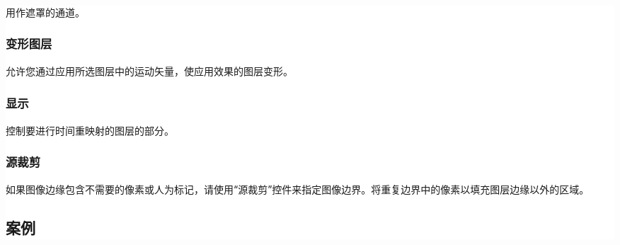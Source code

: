 用作遮罩的通道。

### 变形图层

允许您通过应用所选图层中的运动矢量，使应用效果的图层变形。

### 显示

控制要进行时间重映射的图层的部分。

### 源裁剪

如果图像边缘包含不需要的像素或人为标记，请使用“源裁剪”控件来指定图像边界。将重复边界中的像素以填充图层边缘以外的区域。

## 案例
